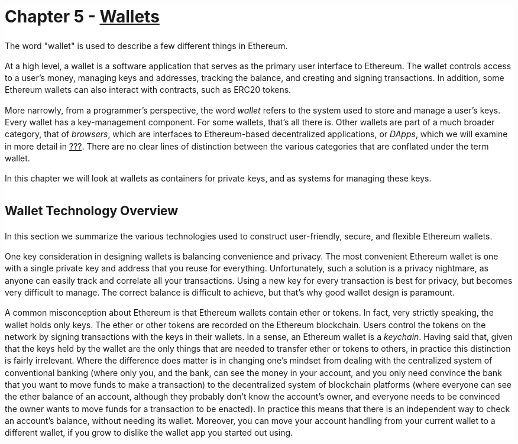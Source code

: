 # Chapter 5 - [Wallets](content/9.%20Mastering%20Ethereum/Wallets.md)

The word "wallet" is used to describe a
few different things in Ethereum.

At a high level, a wallet is a software application that serves as the
primary user interface to Ethereum. The wallet controls access to a
user’s money, managing keys and addresses, tracking the balance, and
creating and signing transactions. In addition, some Ethereum wallets
can also interact with contracts, such as ERC20 tokens.

 More
narrowly, from a programmer’s perspective, the word *wallet* refers to
the system used to store and manage a user’s keys. Every wallet has a
key-management component. For some wallets, that’s all there is. Other
wallets are part of a much broader category, that of *browsers*, which
are interfaces to Ethereum-based decentralized applications, or *DApps*,
which we will examine in more detail in
[???](#decentralized_applications_chap). There are no clear lines of
distinction between the various categories that are conflated under the
term wallet.

In this chapter we will look at wallets as containers for private keys,
and as systems for managing these keys.

## Wallet Technology Overview

 In this
section we summarize the various technologies used to construct
user-friendly, secure, and flexible Ethereum wallets.

One key consideration in designing wallets is balancing convenience and
privacy. The most convenient Ethereum wallet is one with a single
private key and address that you reuse for everything. Unfortunately,
such a solution is a privacy nightmare, as anyone can easily track and
correlate all your transactions. Using a new key for every transaction
is best for privacy, but becomes very difficult to manage. The correct
balance is difficult to achieve, but that’s why good wallet design is
paramount.

A common misconception about Ethereum is that Ethereum wallets contain
ether or tokens. In fact, very strictly speaking, the wallet holds only
keys. The ether or other tokens are recorded on the Ethereum blockchain.
Users control the tokens on the network by signing transactions with the
keys in their wallets. In a sense, an
Ethereum wallet is a *keychain*. Having said that, given that the keys
held by the wallet are the only things that are needed to transfer ether
or tokens to others, in practice this distinction is fairly irrelevant.
Where the difference does matter is in changing one’s mindset from
dealing with the centralized system of conventional banking (where only
you, and the bank, can see the money in your account, and you only need
convince the bank that you want to move funds to make a transaction) to
the decentralized system of blockchain platforms (where everyone can see
the ether balance of an account, although they probably don’t know the
account’s owner, and everyone needs to be convinced the owner wants to
move funds for a transaction to be enacted). In practice this means that
there is an independent way to check an account’s balance, without
needing its wallet. Moreover, you can move your account handling from
your current wallet to a different wallet, if you grow to dislike the
wallet app you started out using.
